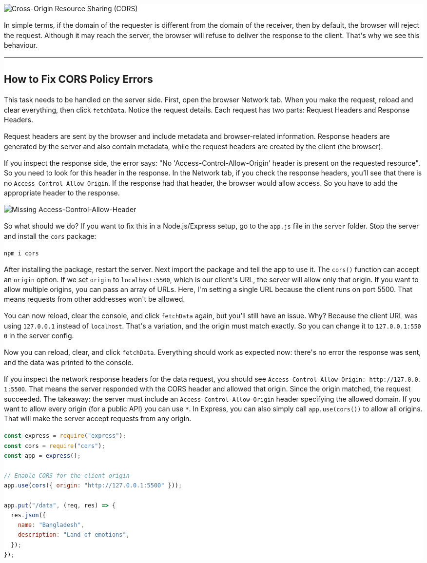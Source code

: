 ![Cross-Origin Resource Sharing (CORS)](https://cdn.hashnode.com/res/hashnode/image/upload/v1758400326775/22ebc6fd-9479-4fe9-aad7-0a752dadef8c.jpeg)

In simple terms, if the domain of the requester is different from the domain of the receiver, then by default, the browser will reject the request. Although it may reach the server, the browser will refuse to deliver the response to the client. That's why we see this behaviour.

---

## How to Fix CORS Policy Errors

This task needs to be handled on the server side. First, open the browser Network tab. When you make the request, reload and clear everything, then click `fetchData`. Notice the request details. Each request has two parts: Request Headers and Response Headers.

Request headers are sent by the browser and include metadata and browser-related information. Response headers are generated by the server and also contain metadata, while the request headers are created by the client (the browser).

If you inspect the response side, the error says: "No 'Access-Control-Allow-Origin' header is present on the requested resource". So you need to look for this header in the response. In the Network tab, if you check the response headers, you’ll see that there is no `Access-Control-Allow-Origin`. If the response had that header, the browser would allow access. So you have to add the appropriate header to the response.

![Missing Access-Control-Allow-Header](https://cdn.hashnode.com/res/hashnode/image/upload/v1758400366863/51da88e4-b44d-4d99-b50c-9dd0064b9236.png)

So what should we do? If you want to fix this in a Node.js/Express setup, go to the <VPIcon icon="fa-brands fa-js"/>`app.js` file in the <VPIcon icon="fas fa-folder-open"/>`server` folder. Stop the server and install the `cors` package:

```sh
npm i cors
```

After installing the package, restart the server. Next import the package and tell the app to use it. The `cors()` function can accept an `origin` option. If we set `origin` to `localhost:5500`, which is our client's URL, the server will allow only that origin. If you want to allow multiple origins, you can pass an array of URLs. Here, I'm setting a single URL because the client runs on port 5500. That means requests from other addresses won't be allowed.

You can now reload, clear the console, and click `fetchData` again, but you’ll still have an issue. Why? Because the client URL was using `127.0.0.1` instead of `localhost`. That's a variation, and the origin must match exactly. So you can change it to `127.0.0.1:5500` in the server config.

Now you can reload, clear, and click `fetchData`. Everything should work as expected now: there's no error the response was sent, and the data was printed to the console.

If you inspect the network response headers for the data request, you should see `Access-Control-Allow-Origin: http://127.0.0.1:5500`. That means the server responded with the CORS header and allowed that origin. Since the origin matched, the request succeeded. The takeaway: the server must include an `Access-Control-Allow-Origin` header specifying the allowed domain. If you want to allow every origin (for a public API) you can use `*`. In Express, you can also simply call `app.use(cors())` to allow all origins. That will make the server accept requests from any origin.

```js title="server/app.js"
const express = require("express");
const cors = require("cors");
const app = express();

// Enable CORS for the client origin
app.use(cors({ origin: "http://127.0.0.1:5500" }));

app.put("/data", (req, res) => {
  res.json({
    name: "Bangladesh",
    description: "Land of emotions",
  });
});
```